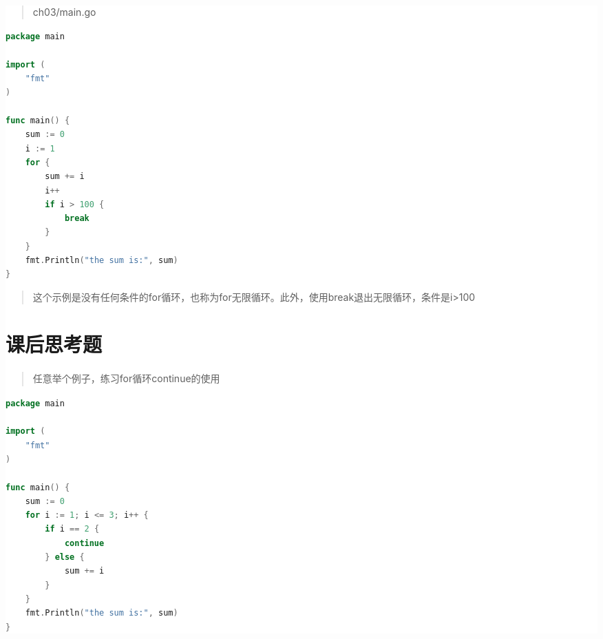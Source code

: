 > ch03/main.go

```go
package main

import (
	"fmt"
)

func main() {
	sum := 0
	i := 1
	for {
		sum += i
		i++
		if i > 100 {
			break
		}
	}
	fmt.Println("the sum is:", sum)
}
```

> 这个示例是没有任何条件的for循环，也称为for无限循环。此外，使用break退出无限循环，条件是i>100

# 课后思考题

> 任意举个例子，练习for循环continue的使用

```go
package main

import (
	"fmt"
)

func main() {
	sum := 0
	for i := 1; i <= 3; i++ {
		if i == 2 {
			continue
		} else {
			sum += i
		}
	}
	fmt.Println("the sum is:", sum)
}
```
